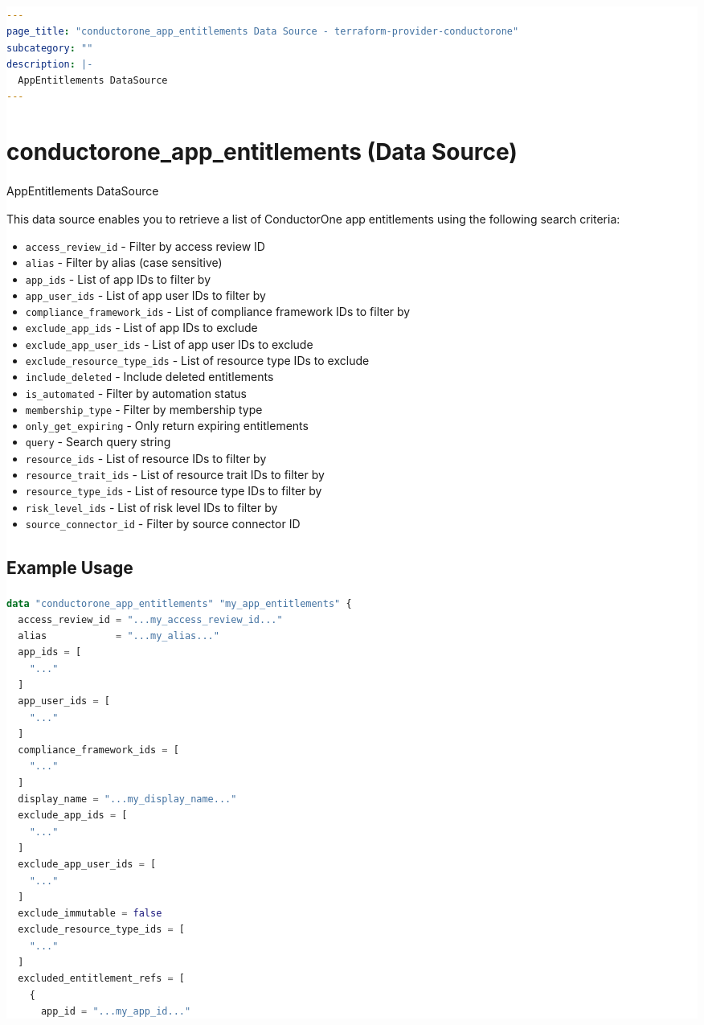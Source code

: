 ```yaml
---
page_title: "conductorone_app_entitlements Data Source - terraform-provider-conductorone"
subcategory: ""
description: |-
  AppEntitlements DataSource
---
```


# conductorone_app_entitlements (Data Source)

AppEntitlements DataSource

This data source enables you to retrieve a list of ConductorOne app entitlements using the following search criteria:

* `access_review_id` - Filter by access review ID
* `alias` - Filter by alias (case sensitive)
* `app_ids` - List of app IDs to filter by
* `app_user_ids` - List of app user IDs to filter by
* `compliance_framework_ids` - List of compliance framework IDs to filter by
* `exclude_app_ids` - List of app IDs to exclude
* `exclude_app_user_ids` - List of app user IDs to exclude
* `exclude_resource_type_ids` - List of resource type IDs to exclude
* `include_deleted` - Include deleted entitlements
* `is_automated` - Filter by automation status
* `membership_type` - Filter by membership type
* `only_get_expiring` - Only return expiring entitlements
* `query` - Search query string
* `resource_ids` - List of resource IDs to filter by
* `resource_trait_ids` - List of resource trait IDs to filter by
* `resource_type_ids` - List of resource type IDs to filter by
* `risk_level_ids` - List of risk level IDs to filter by
* `source_connector_id` - Filter by source connector ID

## Example Usage

```terraform
data "conductorone_app_entitlements" "my_app_entitlements" {
  access_review_id = "...my_access_review_id..."
  alias            = "...my_alias..."
  app_ids = [
    "..."
  ]
  app_user_ids = [
    "..."
  ]
  compliance_framework_ids = [
    "..."
  ]
  display_name = "...my_display_name..."
  exclude_app_ids = [
    "..."
  ]
  exclude_app_user_ids = [
    "..."
  ]
  exclude_immutable = false
  exclude_resource_type_ids = [
    "..."
  ]
  excluded_entitlement_refs = [
    {
      app_id = "...my_app_id..."
```